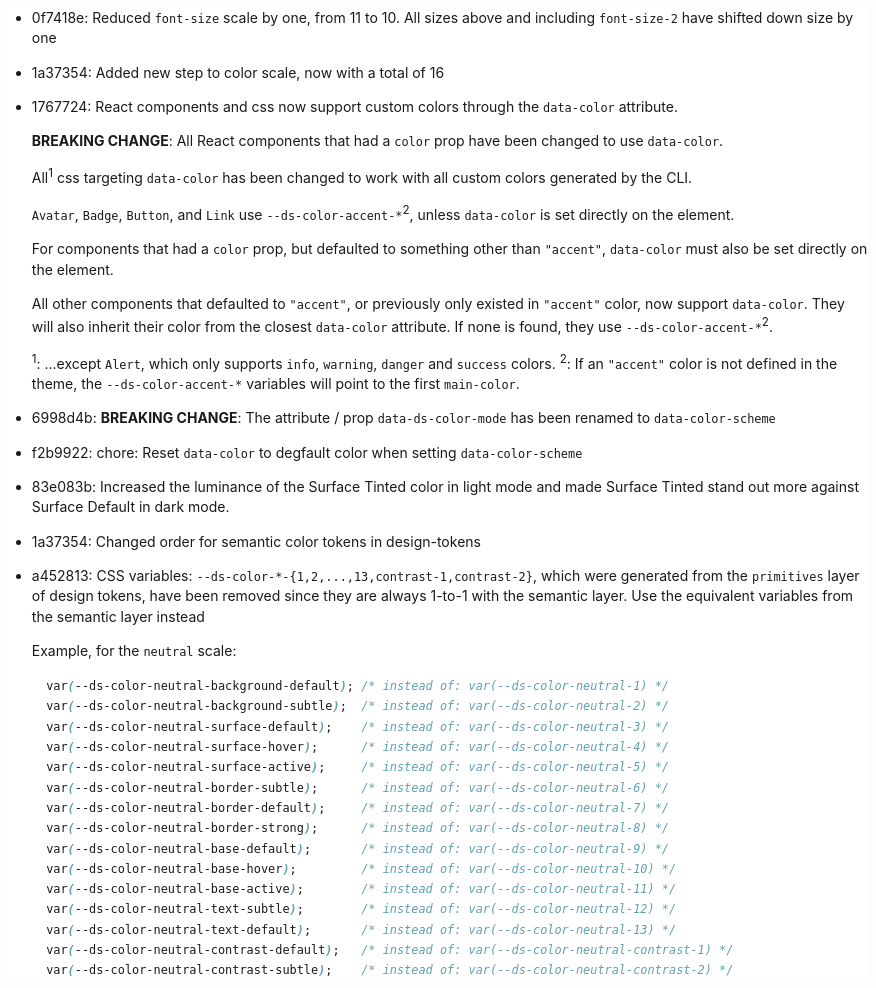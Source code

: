 - 0f7418e: Reduced `font-size` scale by one, from 11 to 10. All sizes above and including `font-size-2` have shifted down size by one
- 1a37354: Added new step to color scale, now with a total of 16
- 1767724: React components and css now support custom colors through the `data-color` attribute.

  **BREAKING CHANGE**: All React components that had a `color` prop have been changed to use `data-color`.

  All<sup>1</sup> css targeting `data-color` has been changed to work with all custom colors generated by the CLI.

  `Avatar`, `Badge`, `Button`, and `Link` use `--ds-color-accent-*`<sup>2</sup>, unless `data-color` is set directly on the element.

  For components that had a `color` prop, but defaulted to something other than `"accent"`, `data-color` must also be set directly on the element.

  All other components that defaulted to `"accent"`, or previously only existed in `"accent"` color, now support `data-color`. They will also inherit their color from the closest `data-color` attribute. If none is found, they use `--ds-color-accent-*`<sup>2</sup>.

  <sup>1</sup>: ...except `Alert`, which only supports `info`, `warning`, `danger` and `success` colors.
  <sup>2</sup>: If an `"accent"` color is not defined in the theme, the `--ds-color-accent-*` variables will point to the first `main-color`.

- 6998d4b: **BREAKING CHANGE**: The attribute / prop `data-ds-color-mode` has been renamed to `data-color-scheme`
- f2b9922: chore: Reset `data-color` to degfault color when setting `data-color-scheme`
- 83e083b: Increased the luminance of the Surface Tinted color in light mode and made Surface Tinted stand out more against Surface Default in dark mode.
- 1a37354: Changed order for semantic color tokens in design-tokens
- a452813: CSS variables: `--ds-color-*-{1,2,...,13,contrast-1,contrast-2}`, which were generated from the `primitives` layer of design tokens, have been removed since they are always 1-to-1 with the semantic layer. Use the equivalent variables from the semantic layer instead

  Example, for the `neutral` scale:

  ```css
    var(--ds-color-neutral-background-default); /* instead of: var(--ds-color-neutral-1) */
    var(--ds-color-neutral-background-subtle);  /* instead of: var(--ds-color-neutral-2) */
    var(--ds-color-neutral-surface-default);    /* instead of: var(--ds-color-neutral-3) */
    var(--ds-color-neutral-surface-hover);      /* instead of: var(--ds-color-neutral-4) */
    var(--ds-color-neutral-surface-active);     /* instead of: var(--ds-color-neutral-5) */
    var(--ds-color-neutral-border-subtle);      /* instead of: var(--ds-color-neutral-6) */
    var(--ds-color-neutral-border-default);     /* instead of: var(--ds-color-neutral-7) */
    var(--ds-color-neutral-border-strong);      /* instead of: var(--ds-color-neutral-8) */
    var(--ds-color-neutral-base-default);       /* instead of: var(--ds-color-neutral-9) */
    var(--ds-color-neutral-base-hover);         /* instead of: var(--ds-color-neutral-10) */
    var(--ds-color-neutral-base-active);        /* instead of: var(--ds-color-neutral-11) */
    var(--ds-color-neutral-text-subtle);        /* instead of: var(--ds-color-neutral-12) */
    var(--ds-color-neutral-text-default);       /* instead of: var(--ds-color-neutral-13) */
    var(--ds-color-neutral-contrast-default);   /* instead of: var(--ds-color-neutral-contrast-1) */
    var(--ds-color-neutral-contrast-subtle);    /* instead of: var(--ds-color-neutral-contrast-2) */
  ```
